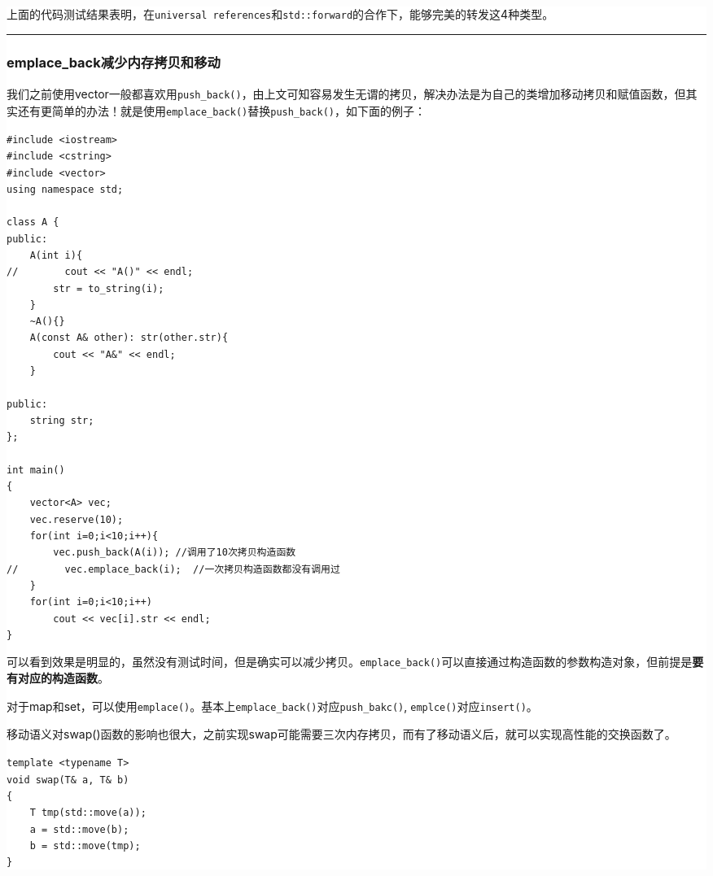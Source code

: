 上面的代码测试结果表明，在`universal references`和`std::forward`的合作下，能够完美的转发这4种类型。

---

### emplace_back减少内存拷贝和移动

我们之前使用vector一般都喜欢用`push_back()`，由上文可知容易发生无谓的拷贝，解决办法是为自己的类增加移动拷贝和赋值函数，但其实还有更简单的办法！就是使用`emplace_back()`替换`push_back()`，如下面的例子：

```
#include <iostream>
#include <cstring>
#include <vector>
using namespace std;

class A {
public:
    A(int i){
//        cout << "A()" << endl;
        str = to_string(i);
    }
    ~A(){}
    A(const A& other): str(other.str){
        cout << "A&" << endl;
    }

public:
    string str;
};

int main()
{
    vector<A> vec;
    vec.reserve(10);
    for(int i=0;i<10;i++){
        vec.push_back(A(i)); //调用了10次拷贝构造函数
//        vec.emplace_back(i);  //一次拷贝构造函数都没有调用过
    }
    for(int i=0;i<10;i++)
        cout << vec[i].str << endl;
}
```
可以看到效果是明显的，虽然没有测试时间，但是确实可以减少拷贝。`emplace_back()`可以直接通过构造函数的参数构造对象，但前提是**要有对应的构造函数**。

对于map和set，可以使用`emplace()`。基本上`emplace_back()`对应`push_bakc()`, `emplce()`对应`insert()`。

移动语义对swap()函数的影响也很大，之前实现swap可能需要三次内存拷贝，而有了移动语义后，就可以实现高性能的交换函数了。

```
template <typename T>
void swap(T& a, T& b)
{
    T tmp(std::move(a));
    a = std::move(b);
    b = std::move(tmp);
}
```
